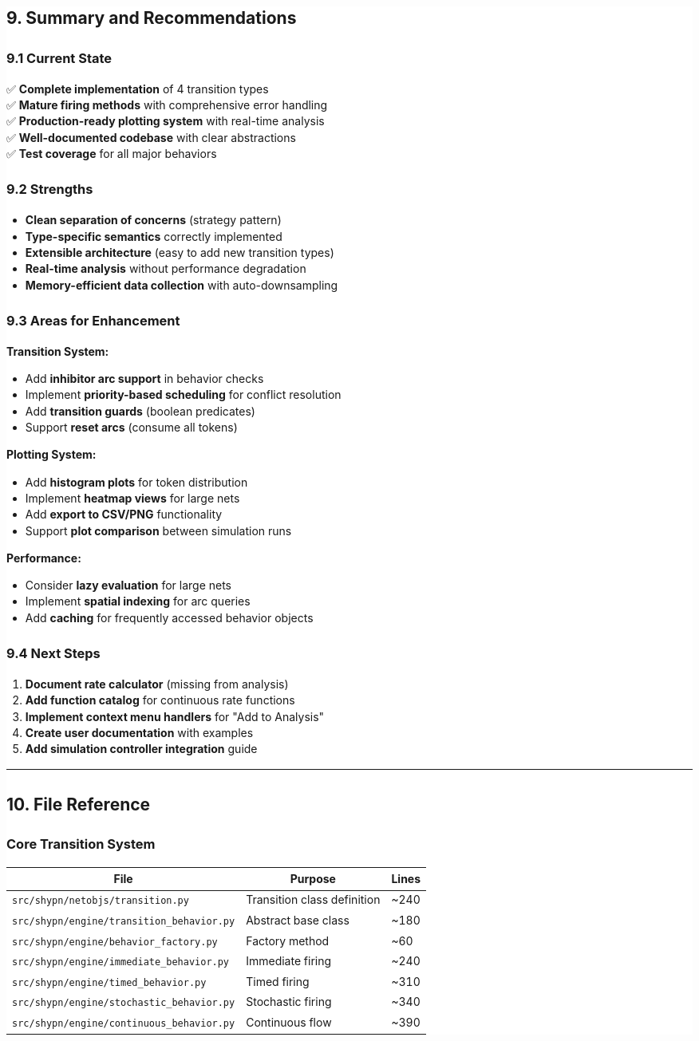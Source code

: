 
## 9. Summary and Recommendations

### 9.1 Current State
✅ **Complete implementation** of 4 transition types  
✅ **Mature firing methods** with comprehensive error handling  
✅ **Production-ready plotting system** with real-time analysis  
✅ **Well-documented codebase** with clear abstractions  
✅ **Test coverage** for all major behaviors  

### 9.2 Strengths
- **Clean separation of concerns** (strategy pattern)
- **Type-specific semantics** correctly implemented
- **Extensible architecture** (easy to add new transition types)
- **Real-time analysis** without performance degradation
- **Memory-efficient data collection** with auto-downsampling

### 9.3 Areas for Enhancement

**Transition System:**
- Add **inhibitor arc support** in behavior checks
- Implement **priority-based scheduling** for conflict resolution
- Add **transition guards** (boolean predicates)
- Support **reset arcs** (consume all tokens)

**Plotting System:**
- Add **histogram plots** for token distribution
- Implement **heatmap views** for large nets
- Add **export to CSV/PNG** functionality
- Support **plot comparison** between simulation runs

**Performance:**
- Consider **lazy evaluation** for large nets
- Implement **spatial indexing** for arc queries
- Add **caching** for frequently accessed behavior objects

### 9.4 Next Steps

1. **Document rate calculator** (missing from analysis)
2. **Add function catalog** for continuous rate functions
3. **Implement context menu handlers** for "Add to Analysis"
4. **Create user documentation** with examples
5. **Add simulation controller integration** guide

---

## 10. File Reference

### Core Transition System
| File | Purpose | Lines |
|------|---------|-------|
| `src/shypn/netobjs/transition.py` | Transition class definition | ~240 |
| `src/shypn/engine/transition_behavior.py` | Abstract base class | ~180 |
| `src/shypn/engine/behavior_factory.py` | Factory method | ~60 |
| `src/shypn/engine/immediate_behavior.py` | Immediate firing | ~240 |
| `src/shypn/engine/timed_behavior.py` | Timed firing | ~310 |
| `src/shypn/engine/stochastic_behavior.py` | Stochastic firing | ~340 |
| `src/shypn/engine/continuous_behavior.py` | Continuous flow | ~390 |
